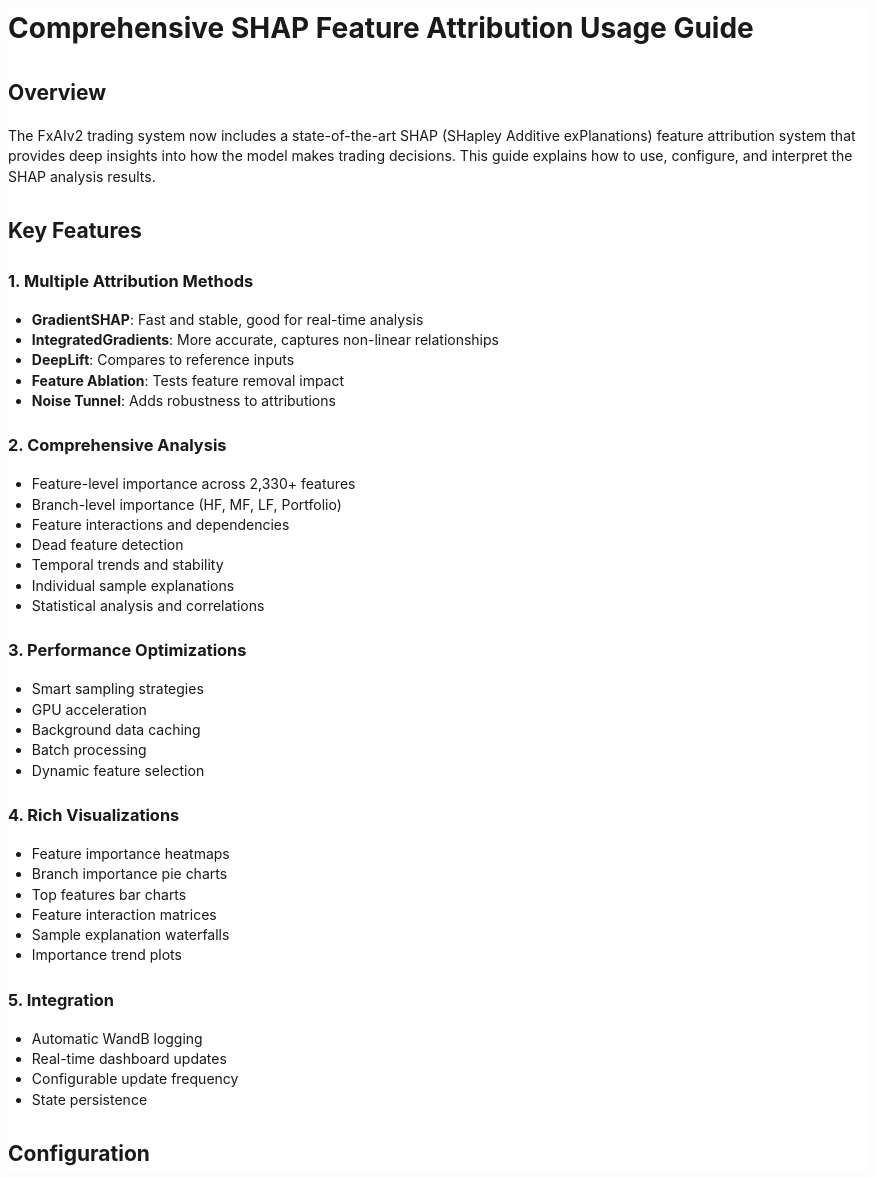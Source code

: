 # Comprehensive SHAP Feature Attribution Usage Guide

## Overview

The FxAIv2 trading system now includes a state-of-the-art SHAP (SHapley Additive exPlanations) feature attribution system that provides deep insights into how the model makes trading decisions. This guide explains how to use, configure, and interpret the SHAP analysis results.

## Key Features

### 1. **Multiple Attribution Methods**
- **GradientSHAP**: Fast and stable, good for real-time analysis
- **IntegratedGradients**: More accurate, captures non-linear relationships
- **DeepLift**: Compares to reference inputs
- **Feature Ablation**: Tests feature removal impact
- **Noise Tunnel**: Adds robustness to attributions

### 2. **Comprehensive Analysis**
- Feature-level importance across 2,330+ features
- Branch-level importance (HF, MF, LF, Portfolio)
- Feature interactions and dependencies
- Dead feature detection
- Temporal trends and stability
- Individual sample explanations
- Statistical analysis and correlations

### 3. **Performance Optimizations**
- Smart sampling strategies
- GPU acceleration
- Background data caching
- Batch processing
- Dynamic feature selection

### 4. **Rich Visualizations**
- Feature importance heatmaps
- Branch importance pie charts
- Top features bar charts
- Feature interaction matrices
- Sample explanation waterfalls
- Importance trend plots

### 5. **Integration**
- Automatic WandB logging
- Real-time dashboard updates
- Configurable update frequency
- State persistence

## Configuration
